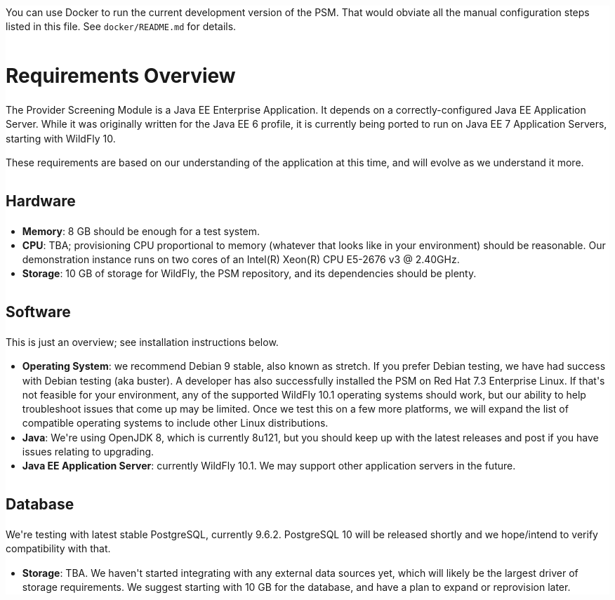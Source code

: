 You can use Docker to run the current development version of the PSM.
That would obviate all the manual configuration steps listed in this
file.  See `docker/README.md` for details.

# Requirements Overview

The Provider Screening Module is a Java EE Enterprise Application. It depends
on a correctly-configured Java EE Application Server. While it was originally
written for the Java EE 6 profile, it is currently being ported to run on Java
EE 7 Application Servers, starting with WildFly 10.

These requirements are based on our understanding of the application at this
time, and will evolve as we understand it more.

## Hardware

- **Memory**: 8 GB should be enough for a test system.
- **CPU**: TBA; provisioning CPU proportional to memory (whatever that
  looks like in your environment) should be reasonable. Our
  demonstration instance runs on two cores of an Intel(R) Xeon(R) CPU
  E5-2676 v3 @ 2.40GHz.
- **Storage**: 10 GB of storage for WildFly, the PSM repository, and its
  dependencies should be plenty.

## Software

This is just an overview; see installation instructions below.

- **Operating System**: we recommend Debian 9 stable, also known as
  stretch.  If you prefer Debian testing, we have had success with
  Debian testing (aka buster).  A developer has also successfully
  installed the PSM on Red Hat 7.3 Enterprise Linux. If that's not
  feasible for your environment, any of the supported WildFly 10.1
  operating systems should work, but our ability to help troubleshoot
  issues that come up may be limited.  Once we test this on a few more
  platforms, we will expand the list of compatible operating systems
  to include other Linux distributions.
- **Java**: We're using OpenJDK 8, which is currently 8u121, but you should
  keep up with the latest releases and post if you have issues relating to
  upgrading.
- **Java EE Application Server**: currently WildFly 10.1. We may support other
  application servers in the future.

## Database

We're testing with latest stable PostgreSQL, currently 9.6.2. PostgreSQL 10
will be released shortly and we hope/intend to verify compatibility with that.

- **Storage**: TBA. We haven't started integrating with any external data
  sources yet, which will likely be the largest driver of storage requirements.
  We suggest starting with 10 GB for the database, and have a plan to expand or
  reprovision later.
